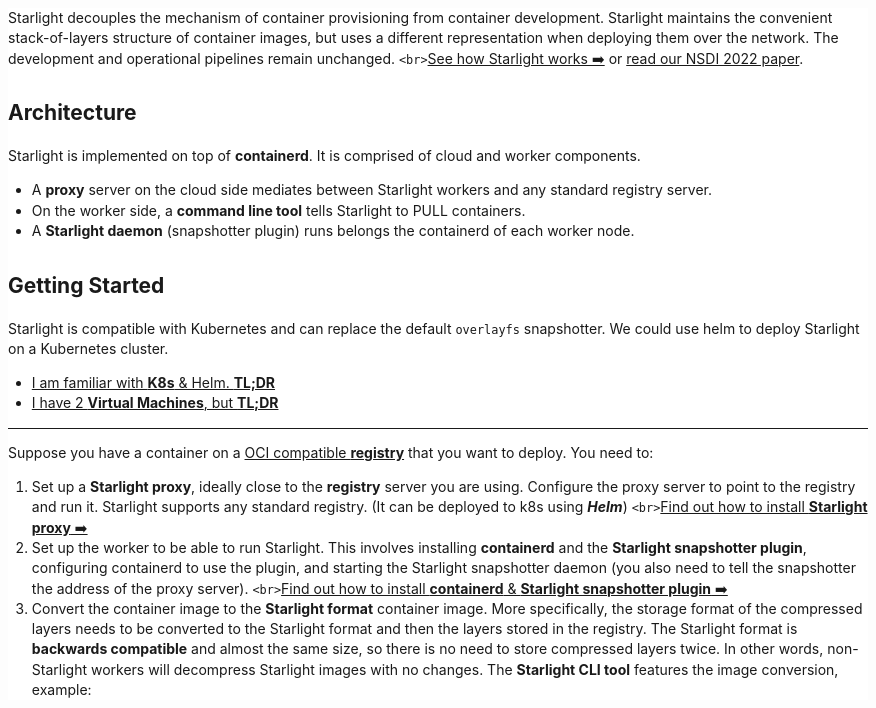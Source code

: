 Starlight decouples the mechanism of container provisioning from container development.
Starlight maintains the convenient stack-of-layers structure of container images,
but uses a different representation when deploying them over the network.
The development and operational pipelines remain unchanged.
`<br>`[See how Starlight works ➡️](https://github.com/mc256/starlight/blob/master/docs/starlight-workflow.md) or [read our NSDI 2022 paper](https://www.usenix.org/conference/nsdi22/presentation/chen-jun-lin).

## Architecture

Starlight is implemented on top of **containerd**. It is comprised of cloud and worker components.

* A **proxy** server on the cloud side mediates between Starlight workers and any standard registry server.
* On the worker side, a **command line tool** tells Starlight to PULL containers.
* A **Starlight daemon** (snapshotter plugin) runs belongs the containerd of each worker node.

## Getting Started

Starlight is compatible with Kubernetes and can replace the default `overlayfs` snapshotter.
We could use helm to deploy Starlight on a Kubernetes cluster.

- [I am familiar with **K8s** &amp; Helm. **TL;DR**](https://github.com/mc256/starlight/blob/master/docs/helm.md)
- [I have 2 **Virtual Machines**, but **TL;DR**](https://github.com/mc256/starlight/blob/master/docs/newbie.md)

---

Suppose you have a container on a [OCI compatible **registry**](https://github.com/distribution/distribution) that you want to deploy.
You need to:

1) Set up a **Starlight proxy**,
   ideally close to the **registry** server you are using. Configure the proxy server to point to the registry and run it.
   Starlight supports any standard registry. (It can be deployed to k8s using ***Helm***)
   `<br>`[Find out how to install **Starlight proxy** ➡️](https://github.com/mc256/starlight/blob/master/docs/starlight-proxy.md)
2) Set up the worker to be able to run Starlight.
   This involves
   installing **containerd** and the **Starlight snapshotter plugin**,
   configuring containerd to use the plugin,
   and starting the Starlight snapshotter daemon
   (you also need to tell the snapshotter the address of the proxy server).
   `<br>`[Find out how to install **containerd** &amp; **Starlight snapshotter plugin** ➡️](https://github.com/mc256/starlight/blob/master/docs/starlight-snapshotter.md)
3) Convert the container image to the **Starlight format** container image.
   More specifically, the storage format of the compressed layers needs to be converted to the Starlight format and then the layers stored in the registry.
   The Starlight format is **backwards compatible** and almost the same size, so there is no need to store compressed layers twice. In other words, non-Starlight workers will decompress Starlight images with no changes.
   The **Starlight CLI tool** features the image conversion, example:

